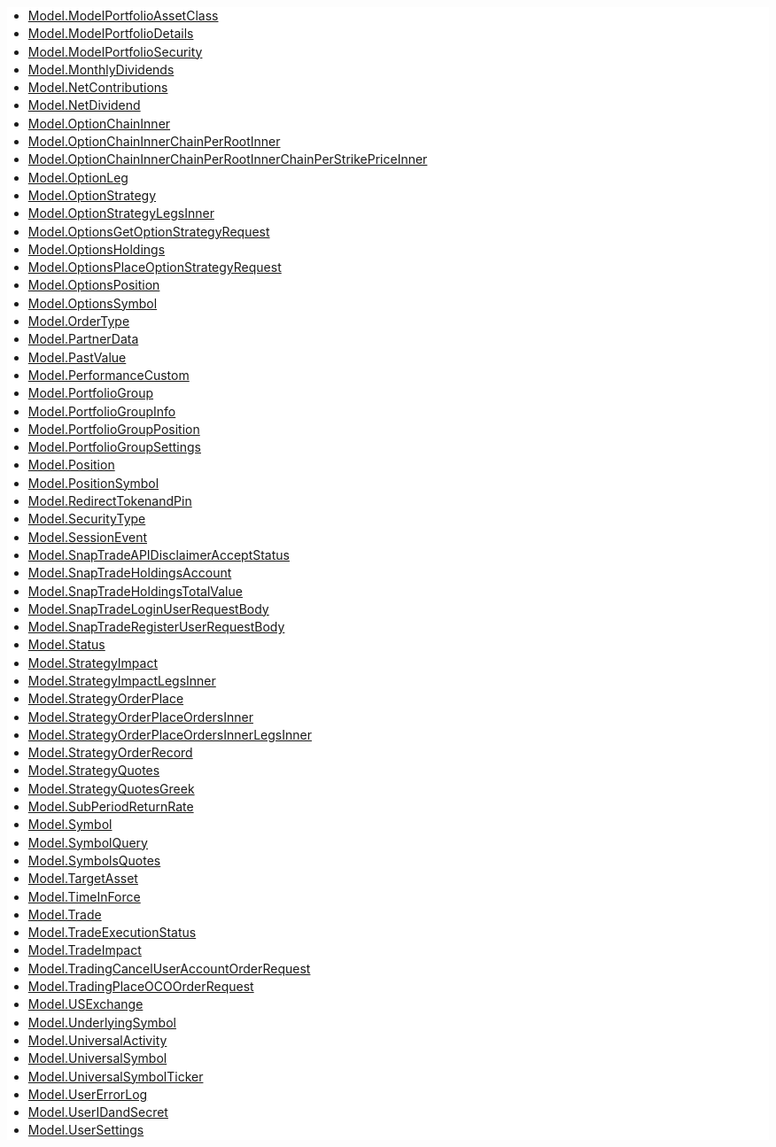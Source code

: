  - [Model.ModelPortfolioAssetClass](docs/ModelPortfolioAssetClass.md)
 - [Model.ModelPortfolioDetails](docs/ModelPortfolioDetails.md)
 - [Model.ModelPortfolioSecurity](docs/ModelPortfolioSecurity.md)
 - [Model.MonthlyDividends](docs/MonthlyDividends.md)
 - [Model.NetContributions](docs/NetContributions.md)
 - [Model.NetDividend](docs/NetDividend.md)
 - [Model.OptionChainInner](docs/OptionChainInner.md)
 - [Model.OptionChainInnerChainPerRootInner](docs/OptionChainInnerChainPerRootInner.md)
 - [Model.OptionChainInnerChainPerRootInnerChainPerStrikePriceInner](docs/OptionChainInnerChainPerRootInnerChainPerStrikePriceInner.md)
 - [Model.OptionLeg](docs/OptionLeg.md)
 - [Model.OptionStrategy](docs/OptionStrategy.md)
 - [Model.OptionStrategyLegsInner](docs/OptionStrategyLegsInner.md)
 - [Model.OptionsGetOptionStrategyRequest](docs/OptionsGetOptionStrategyRequest.md)
 - [Model.OptionsHoldings](docs/OptionsHoldings.md)
 - [Model.OptionsPlaceOptionStrategyRequest](docs/OptionsPlaceOptionStrategyRequest.md)
 - [Model.OptionsPosition](docs/OptionsPosition.md)
 - [Model.OptionsSymbol](docs/OptionsSymbol.md)
 - [Model.OrderType](docs/OrderType.md)
 - [Model.PartnerData](docs/PartnerData.md)
 - [Model.PastValue](docs/PastValue.md)
 - [Model.PerformanceCustom](docs/PerformanceCustom.md)
 - [Model.PortfolioGroup](docs/PortfolioGroup.md)
 - [Model.PortfolioGroupInfo](docs/PortfolioGroupInfo.md)
 - [Model.PortfolioGroupPosition](docs/PortfolioGroupPosition.md)
 - [Model.PortfolioGroupSettings](docs/PortfolioGroupSettings.md)
 - [Model.Position](docs/Position.md)
 - [Model.PositionSymbol](docs/PositionSymbol.md)
 - [Model.RedirectTokenandPin](docs/RedirectTokenandPin.md)
 - [Model.SecurityType](docs/SecurityType.md)
 - [Model.SessionEvent](docs/SessionEvent.md)
 - [Model.SnapTradeAPIDisclaimerAcceptStatus](docs/SnapTradeAPIDisclaimerAcceptStatus.md)
 - [Model.SnapTradeHoldingsAccount](docs/SnapTradeHoldingsAccount.md)
 - [Model.SnapTradeHoldingsTotalValue](docs/SnapTradeHoldingsTotalValue.md)
 - [Model.SnapTradeLoginUserRequestBody](docs/SnapTradeLoginUserRequestBody.md)
 - [Model.SnapTradeRegisterUserRequestBody](docs/SnapTradeRegisterUserRequestBody.md)
 - [Model.Status](docs/Status.md)
 - [Model.StrategyImpact](docs/StrategyImpact.md)
 - [Model.StrategyImpactLegsInner](docs/StrategyImpactLegsInner.md)
 - [Model.StrategyOrderPlace](docs/StrategyOrderPlace.md)
 - [Model.StrategyOrderPlaceOrdersInner](docs/StrategyOrderPlaceOrdersInner.md)
 - [Model.StrategyOrderPlaceOrdersInnerLegsInner](docs/StrategyOrderPlaceOrdersInnerLegsInner.md)
 - [Model.StrategyOrderRecord](docs/StrategyOrderRecord.md)
 - [Model.StrategyQuotes](docs/StrategyQuotes.md)
 - [Model.StrategyQuotesGreek](docs/StrategyQuotesGreek.md)
 - [Model.SubPeriodReturnRate](docs/SubPeriodReturnRate.md)
 - [Model.Symbol](docs/Symbol.md)
 - [Model.SymbolQuery](docs/SymbolQuery.md)
 - [Model.SymbolsQuotes](docs/SymbolsQuotes.md)
 - [Model.TargetAsset](docs/TargetAsset.md)
 - [Model.TimeInForce](docs/TimeInForce.md)
 - [Model.Trade](docs/Trade.md)
 - [Model.TradeExecutionStatus](docs/TradeExecutionStatus.md)
 - [Model.TradeImpact](docs/TradeImpact.md)
 - [Model.TradingCancelUserAccountOrderRequest](docs/TradingCancelUserAccountOrderRequest.md)
 - [Model.TradingPlaceOCOOrderRequest](docs/TradingPlaceOCOOrderRequest.md)
 - [Model.USExchange](docs/USExchange.md)
 - [Model.UnderlyingSymbol](docs/UnderlyingSymbol.md)
 - [Model.UniversalActivity](docs/UniversalActivity.md)
 - [Model.UniversalSymbol](docs/UniversalSymbol.md)
 - [Model.UniversalSymbolTicker](docs/UniversalSymbolTicker.md)
 - [Model.UserErrorLog](docs/UserErrorLog.md)
 - [Model.UserIDandSecret](docs/UserIDandSecret.md)
 - [Model.UserSettings](docs/UserSettings.md)